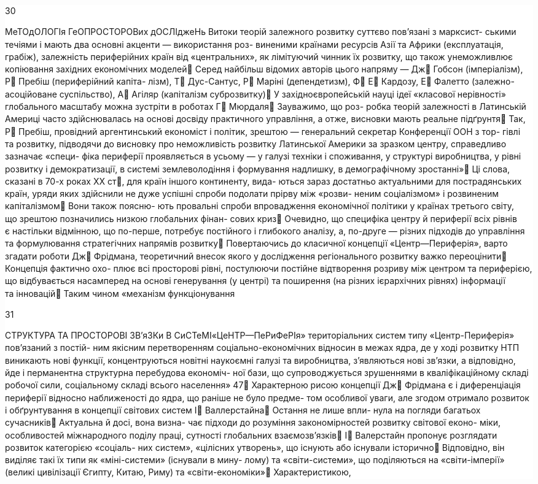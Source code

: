 
30

МеТОдОЛОГІя ГеОПРОСТОРОВих дОСЛІджеНь
Витоки теорій залежного розвитку суттєво пов’язані з марксист-
ськими течіями і мають два основні акценти — використання роз-
виненими країнами ресурсів Азії та Африки (експлуатація, грабіж), 
залежність периферійних країн від «центральних», як лімітуючий 
чинник їх розвитку, що також унеможливлює копіювання західних 
економічних моделей Серед найбільш відомих авторів цього 
напряму — Дж Гобсон (імперіалізм), Р Пребіш (периферійний капіта-
лізм), Т Дус-Сантус, Р Маріні (депендетизм), Ф Е Кардозу, Е Фалетто 
(залежно-асоційоване суспільство), А Агіляр (капіталізм суброзвитку) 
У західноєвропейській науці ідеї «класової нерівності» глобального 
масштабу можна зустріти в роботах Г Мюрдаля Зауважимо, що роз-
робка теорій залежності в Латинській Америці часто здійснювалась 
на основі досвіду практичного управління, а отже, висновки мають 
реальне підґрунтя Так, Р Пребіш, провідний аргентинський економіст 
і політик, зрештою — генеральний секретар Конференції ООН з тор-
гівлі та розвитку, підводячи до висновку про неможливість розвитку 
Латинської Америки за зразком центру, справедливо зазначає «специ-
фіка периферії проявляється в усьому — у галузі техніки і споживання, 
у структурі виробництва, у рівні розвитку і демократизації, в системі 
землеволодіння і формування надлишку, в демографічному зростанні» 
Ці слова, сказані в 70-х роках ХХ ст, для країн іншого континенту, вида-
ються зараз достатньо актуальними для пострадянських країн, уряди 
яких здійснили не дуже успішні спроби подолати прірву між «розви-
неним соціалізмом» і розвиненим капіталізмом Вони також поясню-
ють провальні спроби впровадження економічної політики у країнах 
третього світу, що зрештою позначились низкою глобальних фінан-
сових криз Очевидно, що специфіка центру й периферії всіх рівнів 
є настільки відмінною, що по-перше, потребує постійного і глибокого 
аналізу, а, по-друге — різних підходів до управління та формулювання 
стратегічних напрямів розвитку
Повертаючись до класичної концепції «Центр—Периферія», варто 
згадати роботи Дж Фрідмана, теоретичний внесок якого у дослідження 
регіонального розвитку важко переоцінити Концепція фактично охо-
плює всі просторові рівні, постулюючи постійне відтворення розриву 
між центром та периферією, що відбувається насамперед на основі 
генерування (у центрі) та поширення (на різних ієрархічних рівнях) 
інформації та інновацій Таким чином «механізм функціонування 


31

СТРУКТУРА ТА ПРОСТОРОВІ ЗВ’яЗКи В СиСТеМІ«ЦеНТР—ПеРиФеРІя»
територіальних систем типу «Центр-Периферія» пов’язаний з постій-
ним якісним перетворенням соціально-економічних відносин в межах 
ядра, де у ході розвитку НТП виникають нові функції, концентруються 
новітні наукоємні галузі та виробництва, з’являються нові зв’язки, 
а відповідно, йде і перманентна структурна перебудова економіч-
ної бази, що супроводжується зрушеннями в кваліфікаційному складі 
робочої сили, соціальному складі всього населення» 47
Характерною рисою концепції Дж Фрідмана є і диференціація 
периферії відносно наближеності до ядра, що раніше не було предме-
том особливої уваги, але згодом отримало розвиток і обґрунтування 
в концепції світових систем І Валлерстайна Остання не лише впли-
нула на погляди багатьох сучасників Актуальна й досі, вона визна-
чає підходи до розуміння закономірностей розвитку світової еконо-
міки, особливостей міжнародного поділу праці, сутності глобальних 
взаємозв’язків
І Валерстайн пропонує розглядати розвиток категорією «соціаль-
них систем», «цілісних утворень», що існують або існували історично 
Відповідно, він виділяє такі їх типи як «міні-системи» (існували в мину-
лому) та «світи-системи», що поділяються на «світи-імперії» (великі 
цивілізації Єгипту, Китаю, Риму) та «світи-економіки» Характеристикою, 